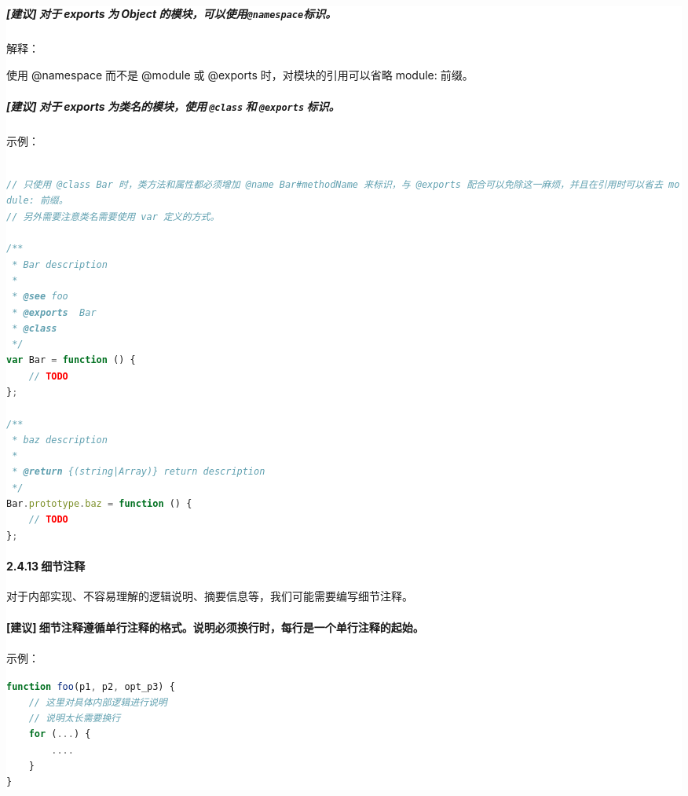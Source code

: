 ##### [建议] 对于 exports 为 Object 的模块，可以使用`@namespace`标识。
  
  
解释：
  
使用 @namespace 而不是 @module 或 @exports 时，对模块的引用可以省略 module: 前缀。
  
##### [建议] 对于 exports 为类名的模块，使用 `@class` 和 `@exports` 标识。
  
  
  
示例：
  
```javascript
  
// 只使用 @class Bar 时，类方法和属性都必须增加 @name Bar#methodName 来标识，与 @exports 配合可以免除这一麻烦，并且在引用时可以省去 module: 前缀。
// 另外需要注意类名需要使用 var 定义的方式。
  
/**
 * Bar description
 *
 * @see foo
 * @exports  Bar
 * @class
 */
var Bar = function () {
    // TODO
};
  
/**
 * baz description
 *
 * @return {(string|Array)} return description
 */
Bar.prototype.baz = function () {
    // TODO
};
```
  
  
#### 2.4.13 细节注释
  
  
  
对于内部实现、不容易理解的逻辑说明、摘要信息等，我们可能需要编写细节注释。
  
#### [建议] 细节注释遵循单行注释的格式。说明必须换行时，每行是一个单行注释的起始。
  
  
示例：
  
```javascript
function foo(p1, p2, opt_p3) {
    // 这里对具体内部逻辑进行说明
    // 说明太长需要换行
    for (...) {
        ....
    }
}
```
  